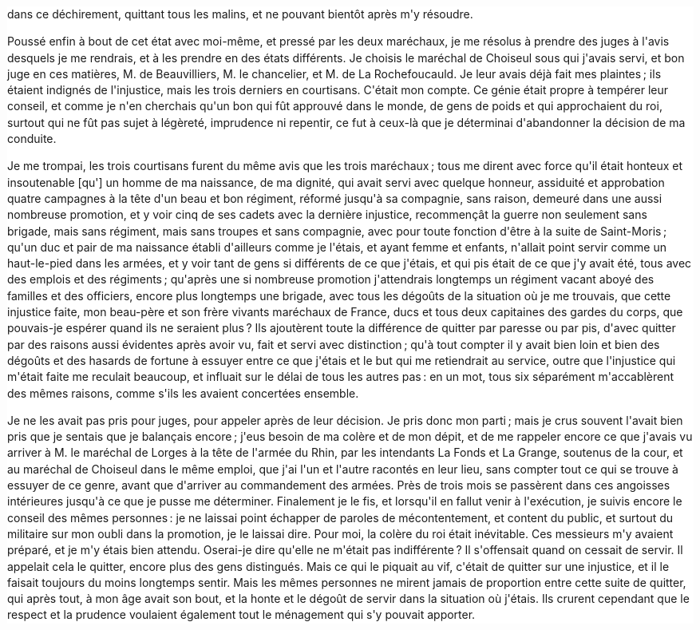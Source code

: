 dans ce déchirement, quittant tous les malins, et ne pouvant bientôt après m'y
résoudre.

Poussé enfin à bout de cet état avec moi-même, et pressé par les deux
maréchaux, je me résolus à prendre des juges à l'avis desquels je me rendrais,
et à les prendre en des états différents. Je choisis le maréchal de Choiseul
sous qui j'avais servi, et bon juge en ces matières, M. de Beauvilliers, M. le
chancelier, et M. de La Rochefoucauld. Je leur avais déjà fait mes plaintes ;
ils étaient indignés de l'injustice, mais les trois derniers en courtisans.
C'était mon compte. Ce génie était propre à tempérer leur conseil, et comme je
n'en cherchais qu'un bon qui fût approuvé dans le monde, de gens de poids et
qui approchaient du roi, surtout qui ne fût pas sujet à légèreté, imprudence
ni repentir, ce fut à ceux-là que je déterminai d'abandonner la décision de ma
conduite.

Je me trompai, les trois courtisans furent du même avis que les trois
maréchaux ; tous me dirent avec force qu'il était honteux et insoutenable [qu']
un homme de ma naissance, de ma dignité, qui avait servi avec quelque honneur,
assiduité et approbation quatre campagnes à la tête d'un beau et bon régiment,
réformé jusqu'à sa compagnie, sans raison, demeuré dans une aussi nombreuse
promotion, et y voir cinq de ses cadets avec la dernière injustice,
recommençât la guerre non seulement sans brigade, mais sans régiment, mais
sans troupes et sans compagnie, avec pour toute fonction d'être à la suite de
Saint-Moris ; qu'un duc et pair de ma naissance établi d'ailleurs comme je
l'étais, et ayant femme et enfants, n'allait point servir comme un
haut-le-pied dans les armées, et y voir tant de gens si différents de ce que
j'étais, et qui pis était de ce que j'y avait été, tous avec des emplois et
des régiments ; qu'après une si nombreuse promotion j'attendrais longtemps un
régiment vacant aboyé des familles et des officiers, encore plus longtemps une
brigade, avec tous les dégoûts de la situation où je me trouvais, que cette
injustice faite, mon beau-père et son frère vivants maréchaux de France, ducs
et tous deux capitaines des gardes du corps, que pouvais-je espérer quand ils
ne seraient plus ? Ils ajoutèrent toute la différence de quitter par paresse ou
par pis, d'avec quitter par des raisons aussi évidentes après avoir vu, fait
et servi avec distinction ; qu'à tout compter il y avait bien loin et bien des
dégoûts et des hasards de fortune à essuyer entre ce que j'étais et le but qui
me retiendrait au service, outre que l'injustice qui m'était faite me reculait
beaucoup, et influait sur le délai de tous les autres pas : en un mot, tous six
séparément m'accablèrent des mêmes raisons, comme s'ils les avaient concertées
ensemble.

Je ne les avait pas pris pour juges, pour appeler après de leur décision. Je
pris donc mon parti ; mais je crus souvent l'avait bien pris que je sentais que
je balançais encore ; j'eus besoin de ma colère et de mon dépit, et de me
rappeler encore ce que j'avais vu arriver à M. le maréchal de Lorges à la tête
de l'armée du Rhin, par les intendants La Fonds et La Grange, soutenus de la
cour, et au maréchal de Choiseul dans le même emploi, que j'ai l'un et l'autre
racontés en leur lieu, sans compter tout ce qui se trouve à essuyer de ce
genre, avant que d'arriver au commandement des armées. Près de trois mois se
passèrent dans ces angoisses intérieures jusqu'à ce que je pusse me
déterminer. Finalement je le fis, et lorsqu'il en fallut venir à l'exécution,
je suivis encore le conseil des mêmes personnes : je ne laissai point échapper
de paroles de mécontentement, et content du public, et surtout du militaire
sur mon oubli dans la promotion, je le laissai dire. Pour moi, la colère du
roi était inévitable. Ces messieurs m'y avaient préparé, et je m'y étais bien
attendu. Oserai-je dire qu'elle ne m'était pas indifférente ? Il s'offensait
quand on cessait de servir. Il appelait cela le quitter, encore plus des gens
distingués. Mais ce qui le piquait au vif, c'était de quitter sur une
injustice, et il le faisait toujours du moins longtemps sentir. Mais les mêmes
personnes ne mirent jamais de proportion entre cette suite de quitter, qui
après tout, à mon âge avait son bout, et la honte et le dégoût de servir dans
la situation où j'étais. Ils crurent cependant que le respect et la prudence
voulaient également tout le ménagement qui s'y pouvait apporter.
